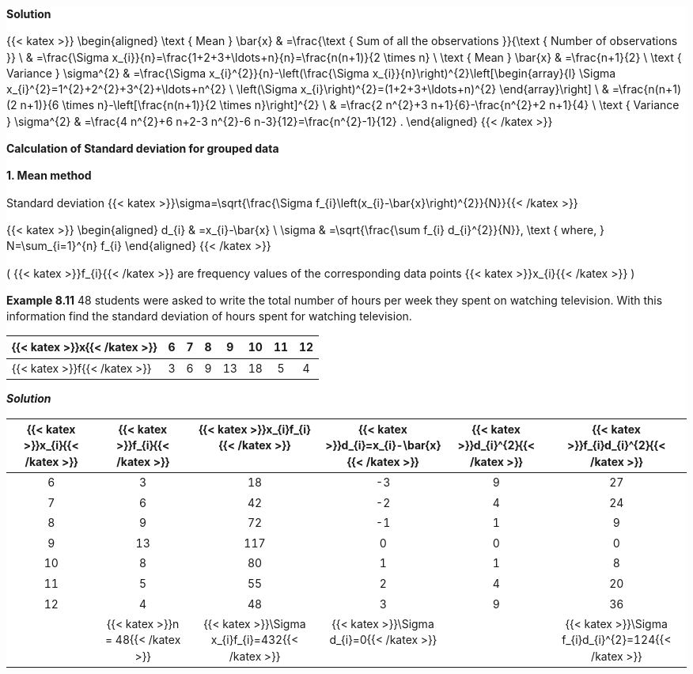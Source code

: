 **Solution**

{{< katex >}}
\begin{aligned}
\text { Mean } \bar{x} & =\frac{\text { Sum of all the observations }}{\text { Number of observations }} \\
& =\frac{\Sigma x_{i}}{n}=\frac{1+2+3+\ldots+n}{n}=\frac{n(n+1)}{2 \times n} \\
\text { Mean } \bar{x} & =\frac{n+1}{2} \\
\text { Variance } \sigma^{2} & =\frac{\Sigma x_{i}^{2}}{n}-\left(\frac{\Sigma x_{i}}{n}\right)^{2}\left[\begin{array}{l}
\Sigma x_{i}^{2}=1^{2}+2^{2}+3^{2}+\ldots+n^{2} \\
\left(\Sigma x_{i}\right)^{2}=(1+2+3+\ldots+n)^{2}
\end{array}\right] \\
& =\frac{n(n+1)(2 n+1)}{6 \times n}-\left[\frac{n(n+1)}{2 \times n}\right]^{2} \\
& =\frac{2 n^{2}+3 n+1}{6}-\frac{n^{2}+2 n+1}{4} \\
\text { Variance } \sigma^{2} & =\frac{4 n^{2}+6 n+2-3 n^{2}-6 n-3}{12}=\frac{n^{2}-1}{12} .
\end{aligned}
{{< /katex >}}

**Calculation of Standard deviation for grouped data**

**1. Mean method**

Standard deviation {{< katex >}}\sigma=\sqrt{\frac{\Sigma f_{i}\left(x_{i}-\bar{x}\right)^{2}}{N}}{{< /katex >}}

{{< katex >}}
\begin{aligned}
d_{i} & =x_{i}-\bar{x} \\
\sigma & =\sqrt{\frac{\sum f_{i} d_{i}^{2}}{N}}, \text { where, } N=\sum_{i=1}^{n} f_{i}
\end{aligned}
{{< /katex >}}

( {{< katex >}}f_{i}{{< /katex >}} are frequency values of the corresponding data points {{< katex >}}x_{i}{{< /katex >}} )

**Example 8.11** 48 students were asked to write the total number of hours per week they spent on watching television. With this information find the standard deviation of hours spent for watching television.

| {{< katex >}}x{{< /katex >}} | 6 | 7 | 8 | 9 | 10 | 11 | 12 |
| :--- | :---: | :---: | :---: | :---: | :---: | :---: | :---: |
| {{< katex >}}f{{< /katex >}} | 3 | 6 | 9 | 13 | 18 | 5 | 4 |

**_Solution_**

| {{< katex >}}x_{i}{{< /katex >}} | {{< katex >}}f_{i}{{< /katex >}} | {{< katex >}}x_{i}f_{i}{{< /katex >}} | {{< katex >}}d_{i}=x_{i}-\bar{x}{{< /katex >}} | {{< katex >}}d_{i}^{2}{{< /katex >}} | {{< katex >}}f_{i}d_{i}^{2}{{< /katex >}} |
| :---: | :---: | :---: | :---: | :---: | :---: |
| 6 | 3 | 18 | -3 | 9 | 27 |
| 7 | 6 | 42 | -2 | 4 | 24 |
| 8 | 9 | 72 | -1 | 1 | 9 |
| 9 | 13 | 117 | 0 | 0 | 0 |
| 10 | 8 | 80 | 1 | 1 | 8 |
| 11 | 5 | 55 | 2 | 4 | 20 |
| 12 | 4 | 48 | 3 | 9 | 36 |
|  | {{< katex >}}n = 48{{< /katex >}}  | {{< katex >}}\Sigma x_{i}f_{i}=432{{< /katex >}} | {{< katex >}}\Sigma d_{i}=0{{< /katex >}} |  | {{< katex >}}\Sigma f_{i}d_{i}^{2}=124{{< /katex >}} |
